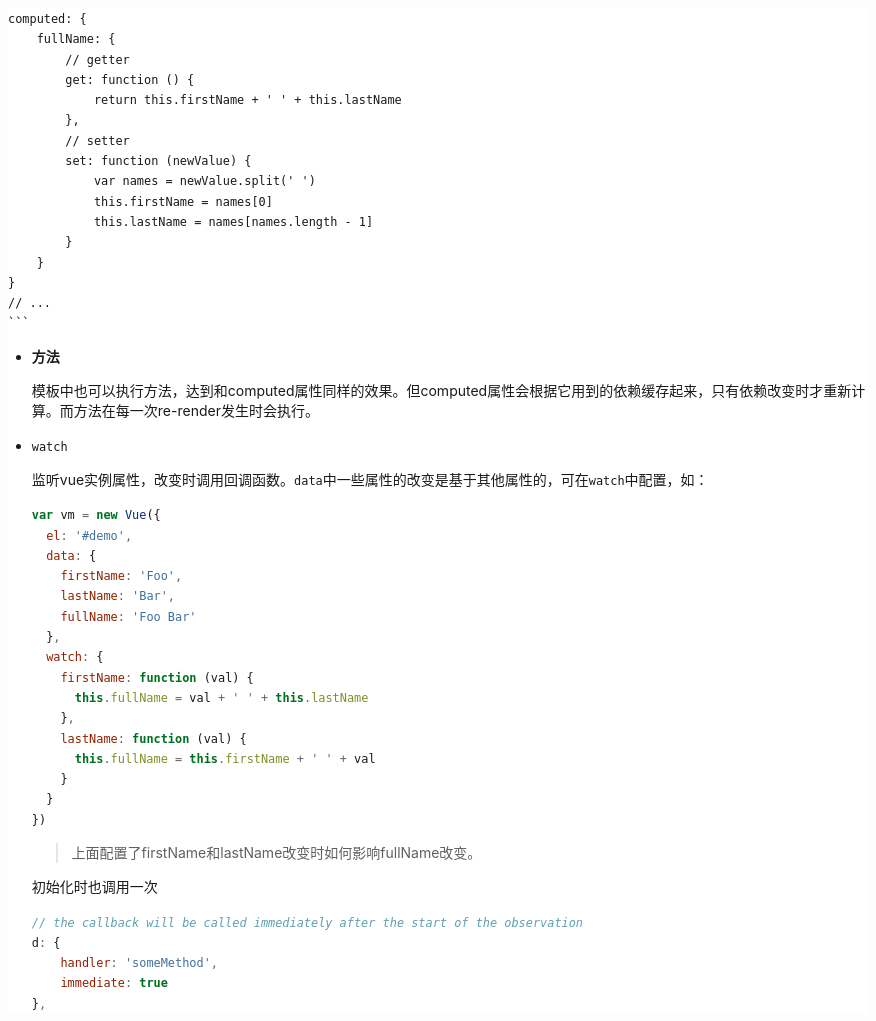     computed: {
        fullName: {
            // getter
            get: function () {
                return this.firstName + ' ' + this.lastName
            },
            // setter
            set: function (newValue) {
                var names = newValue.split(' ')
                this.firstName = names[0]
                this.lastName = names[names.length - 1]
            }
        }
    }
    // ...
    ```
    
* **方法**

    模板中也可以执行方法，达到和computed属性同样的效果。但computed属性会根据它用到的依赖缓存起来，只有依赖改变时才重新计算。而方法在每一次re-render发生时会执行。

* `watch`
  
    监听vue实例属性，改变时调用回调函数。`data`中一些属性的改变是基于其他属性的，可在`watch`中配置，如：
    
    ```javascript
    var vm = new Vue({
      el: '#demo',
      data: {
        firstName: 'Foo',
        lastName: 'Bar',
        fullName: 'Foo Bar'
      },
      watch: {
        firstName: function (val) {
          this.fullName = val + ' ' + this.lastName
        },
        lastName: function (val) {
          this.fullName = this.firstName + ' ' + val
        }
      }
    })
    ```
    > 上面配置了firstName和lastName改变时如何影响fullName改变。
    
    初始化时也调用一次
    
    ```javascript
    // the callback will be called immediately after the start of the observation
    d: {
        handler: 'someMethod',
        immediate: true
    },
    ```
    